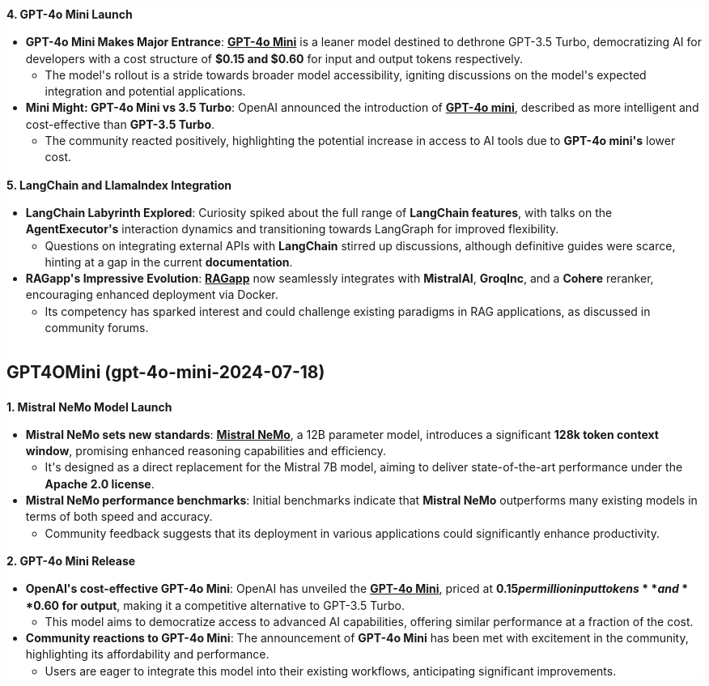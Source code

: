 

**4. GPT-4o Mini Launch**

- **GPT-4o Mini Makes Major Entrance**: **[GPT-4o Mini](https://www.theverge.com/2024/7/18/24200714/openai-new-cheaper-smarter-model-gpt-4o-mini)** is a leaner model destined to dethrone GPT-3.5 Turbo, democratizing AI for developers with a cost structure of **$0.15 and $0.60** for input and output tokens respectively.
   - The model's rollout is a stride towards broader model accessibility, igniting discussions on the model's expected integration and potential applications.
- **Mini Might: GPT-4o Mini vs 3.5 Turbo**: OpenAI announced the introduction of **[GPT-4o mini](https://openai.com/index/gpt-4o-mini-advancing-cost-efficient-intelligence/)**, described as more intelligent and cost-effective than **GPT-3.5 Turbo**.
   - The community reacted positively, highlighting the potential increase in access to AI tools due to **GPT-4o mini's** lower cost.
    


**5. LangChain and LlamaIndex Integration**

- **LangChain Labyrinth Explored**: Curiosity spiked about the full range of **LangChain features**, with talks on the **AgentExecutor's** interaction dynamics and transitioning towards LangGraph for improved flexibility.
   - Questions on integrating external APIs with **LangChain** stirred up discussions, although definitive guides were scarce, hinting at a gap in the current **documentation**.
- **RAGapp's Impressive Evolution**: **[RAGapp](https://t.co/C5uOA2g2zH)** now seamlessly integrates with **MistralAI**, **GroqInc**, and a **Cohere** reranker, encouraging enhanced deployment via Docker.
   - Its competency has sparked interest and could challenge existing paradigms in RAG applications, as discussed in community forums.
    

## GPT4OMini (gpt-4o-mini-2024-07-18)


**1. Mistral NeMo Model Launch**

- **Mistral NeMo sets new standards**: **[Mistral NeMo](https://mistral.ai/news/mistral-nemo/)**, a 12B parameter model, introduces a significant **128k token context window**, promising enhanced reasoning capabilities and efficiency.
   - It's designed as a direct replacement for the Mistral 7B model, aiming to deliver state-of-the-art performance under the **Apache 2.0 license**.
- **Mistral NeMo performance benchmarks**: Initial benchmarks indicate that **Mistral NeMo** outperforms many existing models in terms of both speed and accuracy.
   - Community feedback suggests that its deployment in various applications could significantly enhance productivity.
    


**2. GPT-4o Mini Release**

- **OpenAI's cost-effective GPT-4o Mini**: OpenAI has unveiled the **[GPT-4o Mini](https://openrouter.ai/models/openai/gpt-4o-mini)**, priced at **$0.15 per million input tokens** and **$0.60 for output**, making it a competitive alternative to GPT-3.5 Turbo.
   - This model aims to democratize access to advanced AI capabilities, offering similar performance at a fraction of the cost.
- **Community reactions to GPT-4o Mini**: The announcement of **GPT-4o Mini** has been met with excitement in the community, highlighting its affordability and performance.
   - Users are eager to integrate this model into their existing workflows, anticipating significant improvements.
    